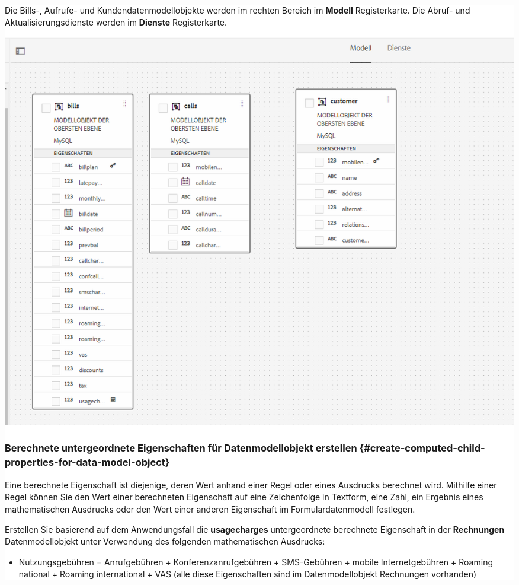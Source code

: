    Die Bills-, Aufrufe- und Kundendatenmodellobjekte werden im rechten Bereich im **Modell** Registerkarte. Die Abruf- und Aktualisierungsdienste werden im **Dienste** Registerkarte.

   ![data_model_sobjekte](assets/data_model_objects.png)

### Berechnete untergeordnete Eigenschaften für Datenmodellobjekt erstellen {#create-computed-child-properties-for-data-model-object}

Eine berechnete Eigenschaft ist diejenige, deren Wert anhand einer Regel oder eines Ausdrucks berechnet wird. Mithilfe einer Regel können Sie den Wert einer berechneten Eigenschaft auf eine Zeichenfolge in Textform, eine Zahl, ein Ergebnis eines mathematischen Ausdrucks oder den Wert einer anderen Eigenschaft im Formulardatenmodell festlegen.

Erstellen Sie basierend auf dem Anwendungsfall die **usagecharges** untergeordnete berechnete Eigenschaft in der **Rechnungen** Datenmodellobjekt unter Verwendung des folgenden mathematischen Ausdrucks:

* Nutzungsgebühren = Anrufgebühren + Konferenzanrufgebühren + SMS-Gebühren + mobile Internetgebühren + Roaming national + Roaming international + VAS (alle diese Eigenschaften sind im Datenmodellobjekt Rechnungen vorhanden)
